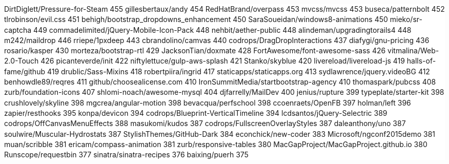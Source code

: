 DirtDiglett/Pressure-for-Steam             455
gillesbertaux/andy                         454
RedHatBrand/overpass                       453
mvcss/mvcss                                453
buseca/patternbolt                         452
tlrobinson/evil.css                        451
behigh/bootstrap_dropdowns_enhancement     450
SaraSoueidan/windows8-animations           450
mieko/sr-captcha                           449
commadelimited/jQuery-Mobile-Icon-Pack     448
nehbit/aether-public                       448
alindeman/upgradingtorails4                448
m242/maildrop                              446
rriepe/1pxdeep                             443
cbrandolino/camvas                         440
codrops/DragDropInteractions               437
diafygi/gnu-pricing                        436
rosario/kasper                             430
morteza/bootstrap-rtl                      429
JacksonTian/doxmate                        428
FortAwesome/font-awesome-sass              426
vitmalina/Web-2.0-Touch                    426
picanteverde/init                          422
niftylettuce/gulp-aws-splash               421
Stanko/skyblue                             420
livereload/livereload-js                   419
halls-of-fame/github                       419
drublic/Sass-Mixins                        418
robertpiira/ingrid                         417
staticapps/staticapps.org                  413
sydlawrence/jquery.videoBG                 412
benhowdle89/reqres                         411
github/choosealicense.com                  410
IronSummitMedia/startbootstrap-agency      410
thomaspark/pubcss                          408
zurb/foundation-icons                      407
shlomi-noach/awesome-mysql                 404
djfarrelly/MailDev                         400
jenius/rupture                             399
typeplate/starter-kit                      398
crushlovely/skyline                        398
mgcrea/angular-motion                      398
bevacqua/perfschool                        398
ccoenraets/OpenFB                          397
holman/left                                396
zapier/resthooks                           395
konpa/devicon                              394
codrops/Blueprint-VerticalTimeline         394
lcdsantos/jQuery-Selectric                 389
codrops/OffCanvasMenuEffects               388
masukomi/kudos                             387
codrops/FullscreenOverlayStyles            387
daleanthony/uno                            387
soulwire/Muscular-Hydrostats               387
StylishThemes/GitHub-Dark                  384
econchick/new-coder                        383
Microsoft/ngconf2015demo                   381
muan/scribble                              381
ericam/compass-animation                   381
zurb/responsive-tables                     380
MacGapProject/MacGapProject.github.io      380
Runscope/requestbin                        377
sinatra/sinatra-recipes                    376
baixing/puerh                              375